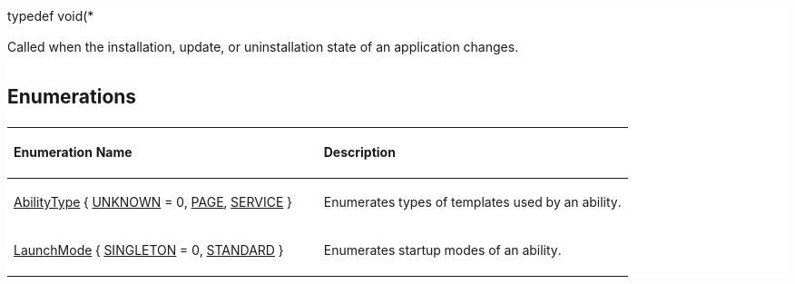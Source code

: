 <td class="cellrowborder" valign="top" width="50%" headers="mcps1.1.3.1.2 "><p id="p1853827106165623"><a name="p1853827106165623"></a><a name="p1853827106165623"></a>typedef void(* </p>
<p id="p1170233179165623"><a name="p1170233179165623"></a><a name="p1170233179165623"></a>Called when the installation, update, or uninstallation state of an application changes. </p>
</td>
</tr>
</tbody>
</table>

## Enumerations<a name="enum-members"></a>

<a name="table2076953210165623"></a>
<table><thead align="left"><tr id="row618876184165623"><th class="cellrowborder" valign="top" width="50%" id="mcps1.1.3.1.1"><p id="p1265118062165623"><a name="p1265118062165623"></a><a name="p1265118062165623"></a>Enumeration Name</p>
</th>
<th class="cellrowborder" valign="top" width="50%" id="mcps1.1.3.1.2"><p id="p290368552165623"><a name="p290368552165623"></a><a name="p290368552165623"></a>Description</p>
</th>
</tr>
</thead>
<tbody><tr id="row226246926165623"><td class="cellrowborder" valign="top" width="50%" headers="mcps1.1.3.1.1 "><p id="p1280585233165623"><a name="p1280585233165623"></a><a name="p1280585233165623"></a><a href="BundleManager.md#ga44b675d687acff3d739404c1227b4259">AbilityType</a> { <a href="BundleManager.md#gga44b675d687acff3d739404c1227b4259a6ce26a62afab55d7606ad4e92428b30c">UNKNOWN</a> = 0, <a href="BundleManager.md#gga44b675d687acff3d739404c1227b4259ab788d9e2cde88d51a5cda409f75db490">PAGE</a>, <a href="BundleManager.md#gga44b675d687acff3d739404c1227b4259a5f6d448017ecd0a56245e38b76596e07">SERVICE</a> }</p>
</td>
<td class="cellrowborder" valign="top" width="50%" headers="mcps1.1.3.1.2 "><p id="p1921894278165623"><a name="p1921894278165623"></a><a name="p1921894278165623"></a>Enumerates types of templates used by an ability. </p>
</td>
</tr>
<tr id="row1805666762165623"><td class="cellrowborder" valign="top" width="50%" headers="mcps1.1.3.1.1 "><p id="p1021152775165623"><a name="p1021152775165623"></a><a name="p1021152775165623"></a><a href="BundleManager.md#ga605d46d860e356a74db6842e66522854">LaunchMode</a> { <a href="BundleManager.md#gga605d46d860e356a74db6842e66522854a57da18394d2f90538c40b0b8d4a3a3c7">SINGLETON</a> = 0, <a href="BundleManager.md#gga605d46d860e356a74db6842e66522854a9de934790934fe831fe946c851e8338e">STANDARD</a> }</p>
</td>
<td class="cellrowborder" valign="top" width="50%" headers="mcps1.1.3.1.2 "><p id="p220221921165623"><a name="p220221921165623"></a><a name="p220221921165623"></a>Enumerates startup modes of an ability. </p>
</td>
</tr>